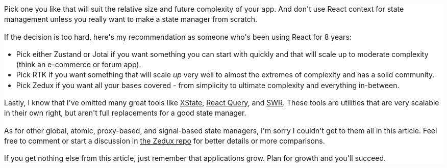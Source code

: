 Pick one you like that will suit the relative size and future complexity of your app. And don't use React context for state management unless you really want to make a state manager from scratch.

If the decision is too hard, here's my recommendation as someone who's been using React for 8 years:

- Pick either Zustand or Jotai if you want something you can start with quickly and that will scale up to moderate complexity (think an e-commerce or forum app).
- Pick RTK if you want something that will scale _up_ very well to almost the extremes of complexity and has a solid community.
- Pick Zedux if you want all your bases covered - from simplicity to ultimate complexity and everything in-between.

Lastly, I know that I've omitted many great tools like [XState](https://github.com/statelyai/xstate), [React Query](https://github.com/TanStack/query), and [SWR](https://github.com/vercel/swr). These tools are utilities that are very scalable in their own right, but aren't full replacements for a good state manager.

As for other global, atomic, proxy-based, and signal-based state managers, I'm sorry I couldn't get to them all in this article. Feel free to comment or start a discussion in [the Zedux repo](https://github.com/Omnistac/zedux/discussions) for better details or more comparisons.

If you get nothing else from this article, just remember that applications grow. Plan for growth and you'll succeed.

